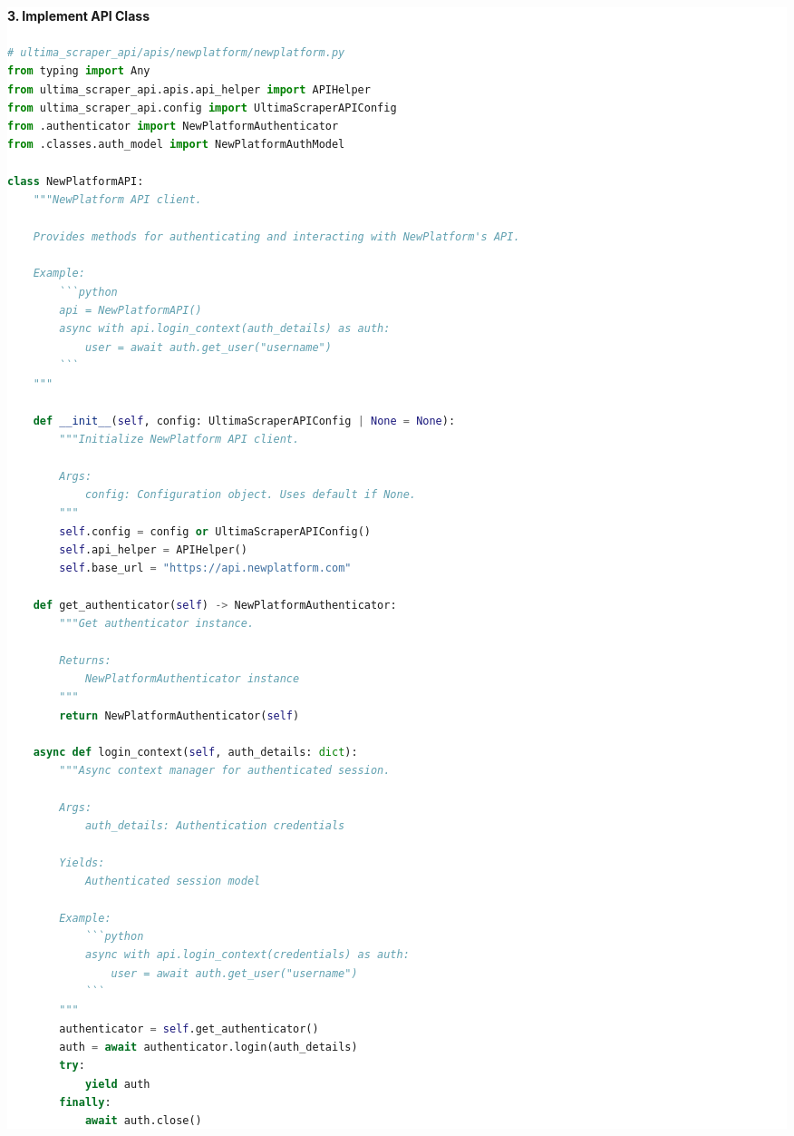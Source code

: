 #### 3. Implement API Class

```python
# ultima_scraper_api/apis/newplatform/newplatform.py
from typing import Any
from ultima_scraper_api.apis.api_helper import APIHelper
from ultima_scraper_api.config import UltimaScraperAPIConfig
from .authenticator import NewPlatformAuthenticator
from .classes.auth_model import NewPlatformAuthModel

class NewPlatformAPI:
    """NewPlatform API client.
    
    Provides methods for authenticating and interacting with NewPlatform's API.
    
    Example:
        ```python
        api = NewPlatformAPI()
        async with api.login_context(auth_details) as auth:
            user = await auth.get_user("username")
        ```
    """
    
    def __init__(self, config: UltimaScraperAPIConfig | None = None):
        """Initialize NewPlatform API client.
        
        Args:
            config: Configuration object. Uses default if None.
        """
        self.config = config or UltimaScraperAPIConfig()
        self.api_helper = APIHelper()
        self.base_url = "https://api.newplatform.com"
    
    def get_authenticator(self) -> NewPlatformAuthenticator:
        """Get authenticator instance.
        
        Returns:
            NewPlatformAuthenticator instance
        """
        return NewPlatformAuthenticator(self)
    
    async def login_context(self, auth_details: dict):
        """Async context manager for authenticated session.
        
        Args:
            auth_details: Authentication credentials
        
        Yields:
            Authenticated session model
        
        Example:
            ```python
            async with api.login_context(credentials) as auth:
                user = await auth.get_user("username")
            ```
        """
        authenticator = self.get_authenticator()
        auth = await authenticator.login(auth_details)
        try:
            yield auth
        finally:
            await auth.close()
```

